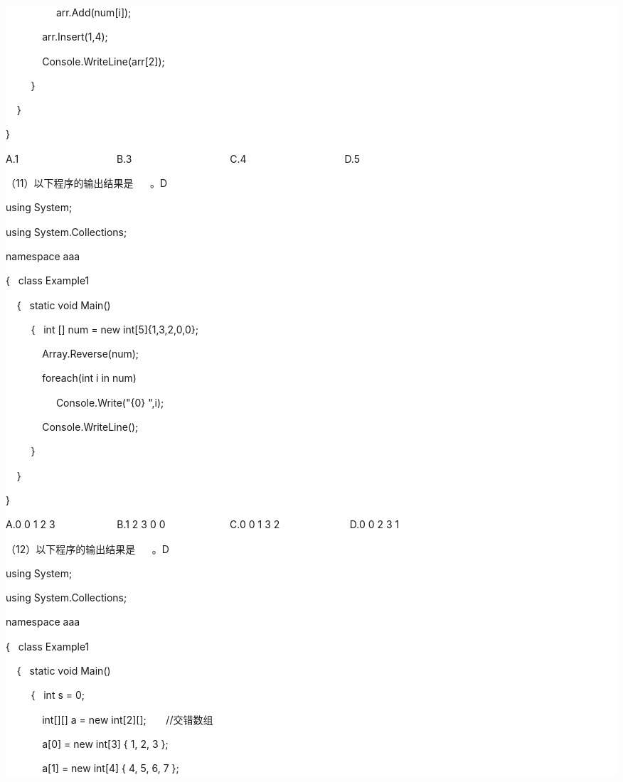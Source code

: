                   arr.Add(num[i]);

             arr.Insert(1,4);

             Console.WriteLine(arr[2]);

         }

    }

}

A.1                                   B.3                                   C.4                                   D.5

（11）以下程序的输出结果是      。D

using System;

using System.Collections;

namespace aaa

{   class Example1

    {   static void Main()

         {   int [] num = new int[5]{1,3,2,0,0};

             Array.Reverse(num);

             foreach(int i in num)

                  Console.Write("{0} ",i);

             Console.WriteLine();

         }

    }

}

A.0 0 1 2 3                      B.1 2 3 0 0                       C.0 0 1 3 2                         D.0 0 2 3 1

（12）以下程序的输出结果是      。D

using System;

using System.Collections;

namespace aaa

{   class Example1

    {   static void Main()

         {   int s = 0;

             int[][] a = new int[2][];       //交错数组

             a[0] = new int[3] { 1, 2, 3 };

             a[1] = new int[4] { 4, 5, 6, 7 };
